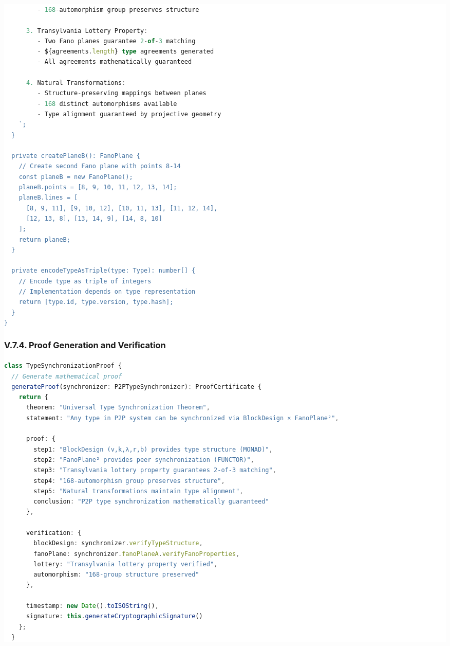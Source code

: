 ```typescript
         - 168-automorphism group preserves structure
      
      3. Transylvania Lottery Property:
         - Two Fano planes guarantee 2-of-3 matching
         - ${agreements.length} type agreements generated
         - All agreements mathematically guaranteed
      
      4. Natural Transformations:
         - Structure-preserving mappings between planes
         - 168 distinct automorphisms available
         - Type alignment guaranteed by projective geometry
    `;
  }
  
  private createPlaneB(): FanoPlane {
    // Create second Fano plane with points 8-14
    const planeB = new FanoPlane();
    planeB.points = [8, 9, 10, 11, 12, 13, 14];
    planeB.lines = [
      [8, 9, 11], [9, 10, 12], [10, 11, 13], [11, 12, 14],
      [12, 13, 8], [13, 14, 9], [14, 8, 10]
    ];
    return planeB;
  }
  
  private encodeTypeAsTriple(type: Type): number[] {
    // Encode type as triple of integers
    // Implementation depends on type representation
    return [type.id, type.version, type.hash];
  }
}
```

### V.7.4. Proof Generation and Verification

```typescript
class TypeSynchronizationProof {
  // Generate mathematical proof
  generateProof(synchronizer: P2PTypeSynchronizer): ProofCertificate {
    return {
      theorem: "Universal Type Synchronization Theorem",
      statement: "Any type in P2P system can be synchronized via BlockDesign × FanoPlane²",
      
      proof: {
        step1: "BlockDesign (v,k,λ,r,b) provides type structure (MONAD)",
        step2: "FanoPlane² provides peer synchronization (FUNCTOR)",
        step3: "Transylvania lottery property guarantees 2-of-3 matching",
        step4: "168-automorphism group preserves structure",
        step5: "Natural transformations maintain type alignment",
        conclusion: "P2P type synchronization mathematically guaranteed"
      },
      
      verification: {
        blockDesign: synchronizer.verifyTypeStructure,
        fanoPlane: synchronizer.fanoPlaneA.verifyFanoProperties,
        lottery: "Transylvania lottery property verified",
        automorphism: "168-group structure preserved"
      },
      
      timestamp: new Date().toISOString(),
      signature: this.generateCryptographicSignature()
    };
  }
```